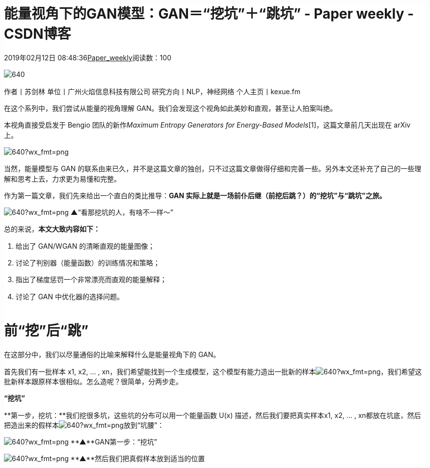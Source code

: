
# 能量视角下的GAN模型：GAN＝“挖坑”＋“跳坑” - Paper weekly - CSDN博客


2019年02月12日 08:48:36[Paper_weekly](https://me.csdn.net/c9Yv2cf9I06K2A9E)阅读数：100


![640](https://ss.csdn.net/p?https://mmbiz.qpic.cn/mmbiz_gif/VBcD02jFhgm9RFr5icmiaj0bibJxUeIGdAFHNM4G6PJEiccw293RuVnOiadQ4zcdibdJa5FFfn0ZMgpbKib4AAKD8dm2w/640)

作者丨苏剑林
单位丨广州火焰信息科技有限公司
研究方向丨NLP，神经网络
个人主页丨kexue.fm

在这个系列中，我们尝试从能量的视角理解 GAN。我们会发现这个视角如此美妙和直观，甚至让人拍案叫绝。

本视角直接受启发于 Bengio 团队的新作*Maximum Entropy Generators for Energy-Based Models*[1]，这篇文章前几天出现在 arXiv 上。

![640?wx_fmt=png](https://ss.csdn.net/p?https://mmbiz.qpic.cn/mmbiz_png/VBcD02jFhgnCvjTzKxylbXhn7Ckib11hm5E3icRXnpRibHOicU00TQX8FQibicyCmrhAAdAEzpQcicJXWyHr4ibrWRGWtg/640?wx_fmt=png)

当然，能量模型与 GAN 的联系由来已久，并不是这篇文章的独创，只不过这篇文章做得仔细和完善一些。另外本文还补充了自己的一些理解和思考上去，力求更为易懂和完整。

作为第一篇文章，我们先来给出一个直白的类比推导：**GAN 实际上就是一场前仆后继（前挖后跳？）的“挖坑”与“跳坑”之旅。**

![640?wx_fmt=png](https://ss.csdn.net/p?https://mmbiz.qpic.cn/mmbiz_png/VBcD02jFhgnCvjTzKxylbXhn7Ckib11hmniazKBQz3m2Gdg2bXr8bfVbhmPydyaXZOiafyRiab4J9tPDTXUzick1Vbg/640?wx_fmt=png)
**▲**“看那挖坑的人，有啥不一样～”

总的来说，**本文大致内容如下：**

1. 给出了 GAN/WGAN 的清晰直观的能量图像；
2. 讨论了判别器（能量函数）的训练情况和策略；
3. 指出了梯度惩罚一个非常漂亮而直观的能量解释；

4. 讨论了 GAN 中优化器的选择问题。

# 前“挖”后“跳”

在这部分中，我们以尽量通俗的比喻来解释什么是能量视角下的 GAN。

首先我们有一批样本 x1, x2, … , xn，我们希望能找到一个生成模型，这个模型有能力造出一批新的样本![640?wx_fmt=png](https://ss.csdn.net/p?https://mmbiz.qpic.cn/mmbiz_png/VBcD02jFhgnCvjTzKxylbXhn7Ckib11hmTOEQXfS1W2SQh3IbPKQ71XXXr3opibp6libNnnHQQIbnR2dib43yeqLbw/640?wx_fmt=png)，我们希望这批新样本跟原样本很相似。怎么造呢？很简单，分两步走。

**“挖坑”**

**第一步，挖坑：**我们挖很多坑，这些坑的分布可以用一个能量函数 U(x) 描述，然后我们要把真实样本x1, x2, … , xn都放在坑底，然后把造出来的假样本![640?wx_fmt=png](https://ss.csdn.net/p?https://mmbiz.qpic.cn/mmbiz_png/VBcD02jFhgnCvjTzKxylbXhn7Ckib11hmTOEQXfS1W2SQh3IbPKQ71XXXr3opibp6libNnnHQQIbnR2dib43yeqLbw/640?wx_fmt=png)放到“坑腰”：

![640?wx_fmt=png](https://ss.csdn.net/p?https://mmbiz.qpic.cn/mmbiz_png/VBcD02jFhgnCvjTzKxylbXhn7Ckib11hmUGQM0IOc9IReLl0NCc8MiaaAc3ZB6FBjMmGhFjAu3IkBzzOeTv66CSA/640?wx_fmt=png)
**▲**GAN第一步：“挖坑”

![640?wx_fmt=png](https://ss.csdn.net/p?https://mmbiz.qpic.cn/mmbiz_png/VBcD02jFhgnCvjTzKxylbXhn7Ckib11hms17wfysuRbQl0skaCGbhefZ0eiczq0ayibdtSEpX4vnfgxWO1S1D94jQ/640?wx_fmt=png)
**▲**然后我们把真假样本放到适当的位置

